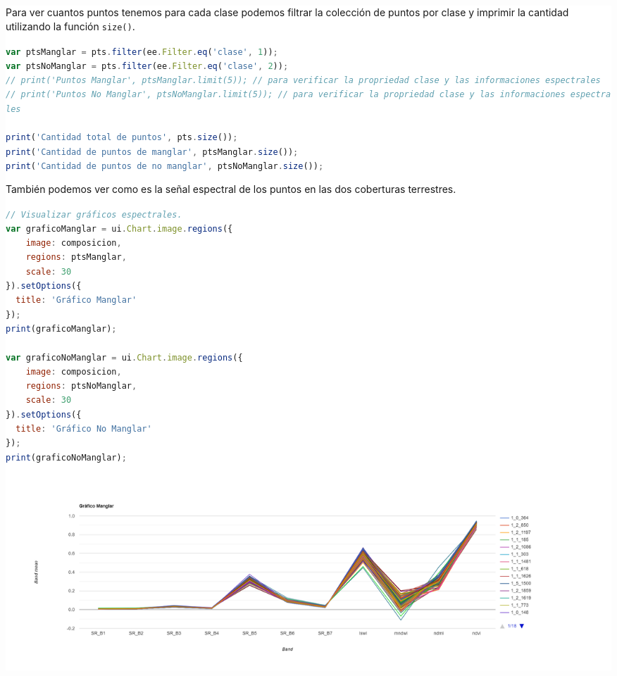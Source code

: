 Para ver cuantos puntos tenemos para cada clase podemos filtrar la colección de puntos por clase y imprimir la cantidad utilizando la función `size()`.

```javascript
var ptsManglar = pts.filter(ee.Filter.eq('clase', 1));
var ptsNoManglar = pts.filter(ee.Filter.eq('clase', 2));
// print('Puntos Manglar', ptsManglar.limit(5)); // para verificar la propriedad clase y las informaciones espectrales
// print('Puntos No Manglar', ptsNoManglar.limit(5)); // para verificar la propriedad clase y las informaciones espectrales

print('Cantidad total de puntos', pts.size());
print('Cantidad de puntos de manglar', ptsManglar.size());
print('Cantidad de puntos de no manglar', ptsNoManglar.size());
```

También podemos ver como es la señal espectral de los puntos en las dos coberturas terrestres.

```javascript
// Visualizar gráficos espectrales.
var graficoManglar = ui.Chart.image.regions({
    image: composicion,
    regions: ptsManglar,
    scale: 30
}).setOptions({
  title: 'Gráfico Manglar'
});
print(graficoManglar);

var graficoNoManglar = ui.Chart.image.regions({
    image: composicion,
    regions: ptsNoManglar,
    scale: 30
}).setOptions({
  title: 'Gráfico No Manglar'
});
print(graficoNoManglar);
```

<img align="center" src="../images/mapeo-manglares/18.png" vspace="10" width="800">
